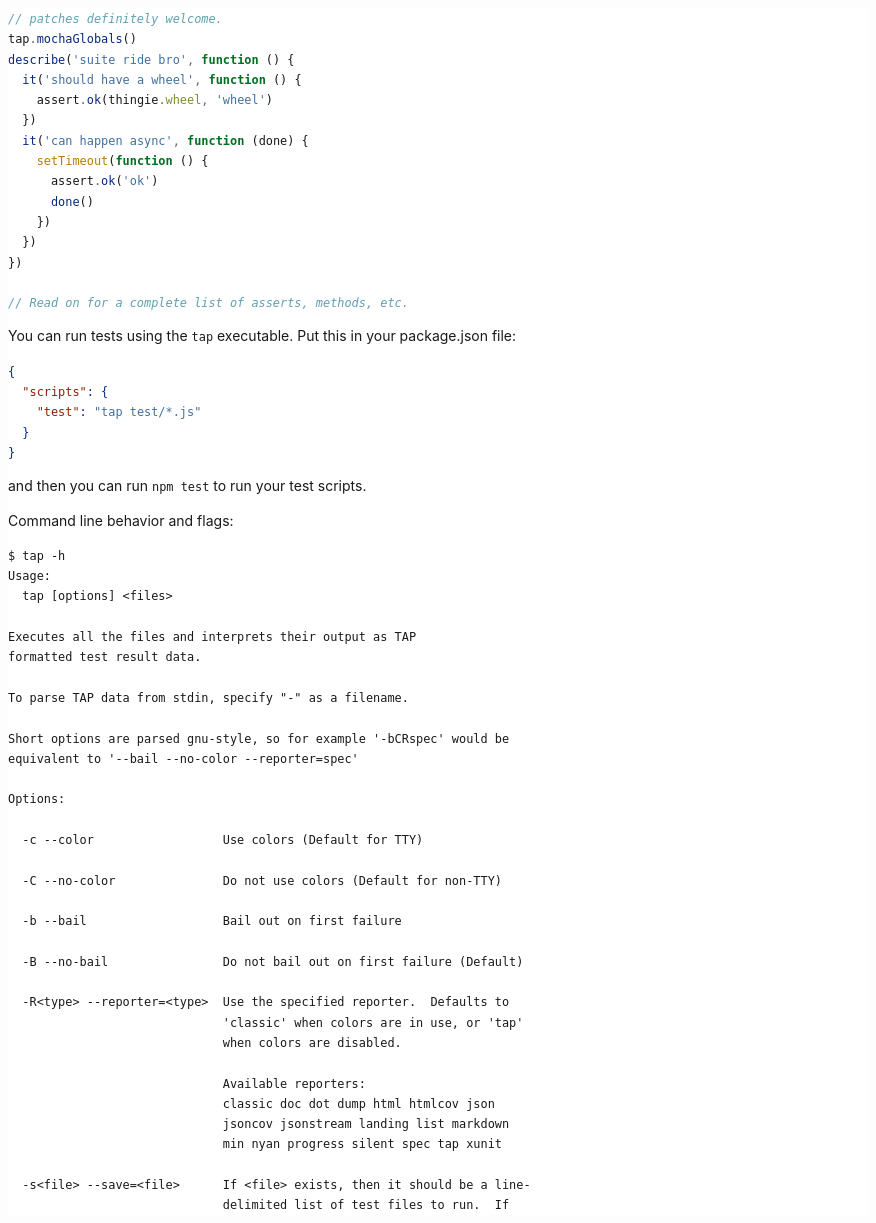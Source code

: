 ```javascript
// patches definitely welcome.
tap.mochaGlobals()
describe('suite ride bro', function () {
  it('should have a wheel', function () {
    assert.ok(thingie.wheel, 'wheel')
  })
  it('can happen async', function (done) {
    setTimeout(function () {
      assert.ok('ok')
      done()
    })
  })
})

// Read on for a complete list of asserts, methods, etc.
```

You can run tests using the `tap` executable.  Put this in your
package.json file:

```json
{
  "scripts": {
    "test": "tap test/*.js"
  }
}
```

and then you can run `npm test` to run your test scripts.

Command line behavior and flags:

```
$ tap -h
Usage:
  tap [options] <files>

Executes all the files and interprets their output as TAP
formatted test result data.

To parse TAP data from stdin, specify "-" as a filename.

Short options are parsed gnu-style, so for example '-bCRspec' would be
equivalent to '--bail --no-color --reporter=spec'

Options:

  -c --color                  Use colors (Default for TTY)

  -C --no-color               Do not use colors (Default for non-TTY)

  -b --bail                   Bail out on first failure

  -B --no-bail                Do not bail out on first failure (Default)

  -R<type> --reporter=<type>  Use the specified reporter.  Defaults to
                              'classic' when colors are in use, or 'tap'
                              when colors are disabled.

                              Available reporters:
                              classic doc dot dump html htmlcov json
                              jsoncov jsonstream landing list markdown
                              min nyan progress silent spec tap xunit

  -s<file> --save=<file>      If <file> exists, then it should be a line-
                              delimited list of test files to run.  If
```